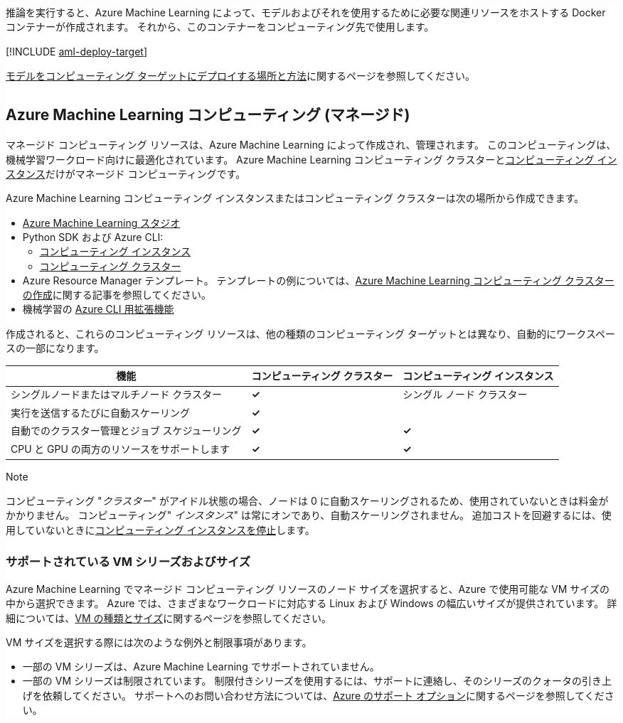 推論を実行すると、Azure Machine Learning によって、モデルおよびそれを使用するために必要な関連リソースをホストする Docker コンテナーが作成されます。 それから、このコンテナーをコンピューティング先で使用します。

[!INCLUDE [aml-deploy-target](../../includes/aml-compute-target-deploy.md)]

[モデルをコンピューティング ターゲットにデプロイする場所と方法](how-to-deploy-and-where.md)に関するページを参照してください。

<a name="amlcompute"></a>
## <a name="azure-machine-learning-compute-managed"></a>Azure Machine Learning コンピューティング (マネージド)

マネージド コンピューティング リソースは、Azure Machine Learning によって作成され、管理されます。 このコンピューティングは、機械学習ワークロード向けに最適化されています。 Azure Machine Learning コンピューティング クラスターと[コンピューティング インスタンス](concept-compute-instance.md)だけがマネージド コンピューティングです。

Azure Machine Learning コンピューティング インスタンスまたはコンピューティング クラスターは次の場所から作成できます。

* [Azure Machine Learning スタジオ](how-to-create-attach-compute-studio.md)
* Python SDK および Azure CLI:
    * [コンピューティング インスタンス](how-to-create-manage-compute-instance.md)
    * [コンピューティング クラスター](how-to-create-attach-compute-cluster.md)
* Azure Resource Manager テンプレート。 テンプレートの例については、[Azure Machine Learning コンピューティング クラスターの作成](https://github.com/Azure/azure-quickstart-templates/tree/master/quickstarts/microsoft.machinelearningservices/machine-learning-compute-create-amlcompute)に関する記事を参照してください。
* 機械学習の [Azure CLI 用拡張機能](reference-azure-machine-learning-cli.md#resource-management)

作成されると、これらのコンピューティング リソースは、他の種類のコンピューティング ターゲットとは異なり、自動的にワークスペースの一部になります。


|機能  |コンピューティング クラスター  |コンピューティング インスタンス  |
|---------|---------|---------|
|シングルノードまたはマルチノード クラスター     |    **&check;**       |    シングル ノード クラスター     |
|実行を送信するたびに自動スケーリング     |     **&check;**      |         |
|自動でのクラスター管理とジョブ スケジューリング     |   **&check;**        |     **&check;**      |
|CPU と GPU の両方のリソースをサポートします     |  **&check;**         |    **&check;**       |


> [!NOTE]
> コンピューティング "*クラスター*" がアイドル状態の場合、ノードは 0 に自動スケーリングされるため、使用されていないときは料金がかかりません。 コンピューティング" *インスタンス*" は常にオンであり、自動スケーリングされません。 追加コストを回避するには、使用していないときに[コンピューティング インスタンスを停止](how-to-create-manage-compute-instance.md#manage)します。

### <a name="supported-vm-series-and-sizes"></a>サポートされている VM シリーズおよびサイズ

Azure Machine Learning でマネージド コンピューティング リソースのノード サイズを選択すると、Azure で使用可能な VM サイズの中から選択できます。 Azure では、さまざまなワークロードに対応する Linux および Windows の幅広いサイズが提供されています。 詳細については、[VM の種類とサイズ](../virtual-machines/sizes.md)に関するページを参照してください。

VM サイズを選択する際には次のような例外と制限事項があります。

* 一部の VM シリーズは、Azure Machine Learning でサポートされていません。
* 一部の VM シリーズは制限されています。 制限付きシリーズを使用するには、サポートに連絡し、そのシリーズのクォータの引き上げを依頼してください。 サポートへのお問い合わせ方法については、[Azure のサポート オプション](https://azure.microsoft.com/support/options/)に関するページを参照してください。
